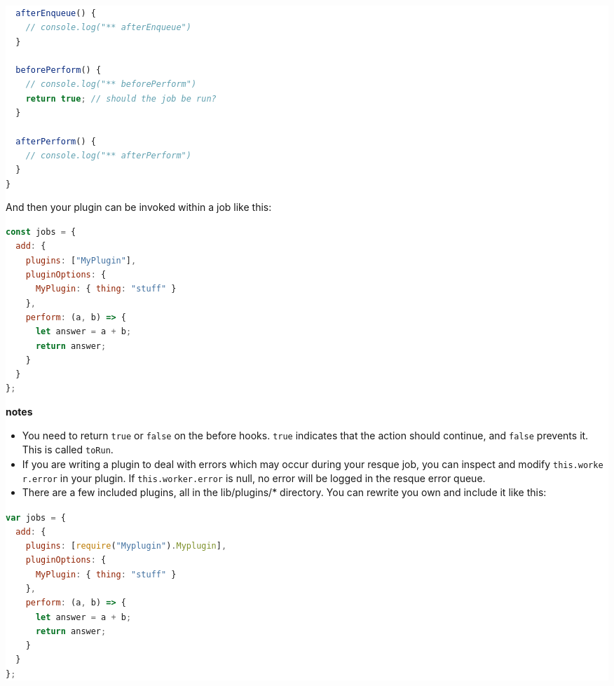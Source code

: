 ```javascript
  afterEnqueue() {
    // console.log("** afterEnqueue")
  }

  beforePerform() {
    // console.log("** beforePerform")
    return true; // should the job be run?
  }

  afterPerform() {
    // console.log("** afterPerform")
  }
}
```

And then your plugin can be invoked within a job like this:

```javascript
const jobs = {
  add: {
    plugins: ["MyPlugin"],
    pluginOptions: {
      MyPlugin: { thing: "stuff" }
    },
    perform: (a, b) => {
      let answer = a + b;
      return answer;
    }
  }
};
```

**notes**

- You need to return `true` or `false` on the before hooks. `true` indicates that the action should continue, and `false` prevents it. This is called `toRun`.
- If you are writing a plugin to deal with errors which may occur during your resque job, you can inspect and modify `this.worker.error` in your plugin. If `this.worker.error` is null, no error will be logged in the resque error queue.
- There are a few included plugins, all in the lib/plugins/\* directory. You can rewrite you own and include it like this:

```javascript
var jobs = {
  add: {
    plugins: [require("Myplugin").Myplugin],
    pluginOptions: {
      MyPlugin: { thing: "stuff" }
    },
    perform: (a, b) => {
      let answer = a + b;
      return answer;
    }
  }
};
```


[domain]: https://nodejs.org/api/domain.html
[process.onexit]: https://nodejs.org/api/process.html#process_event_exit